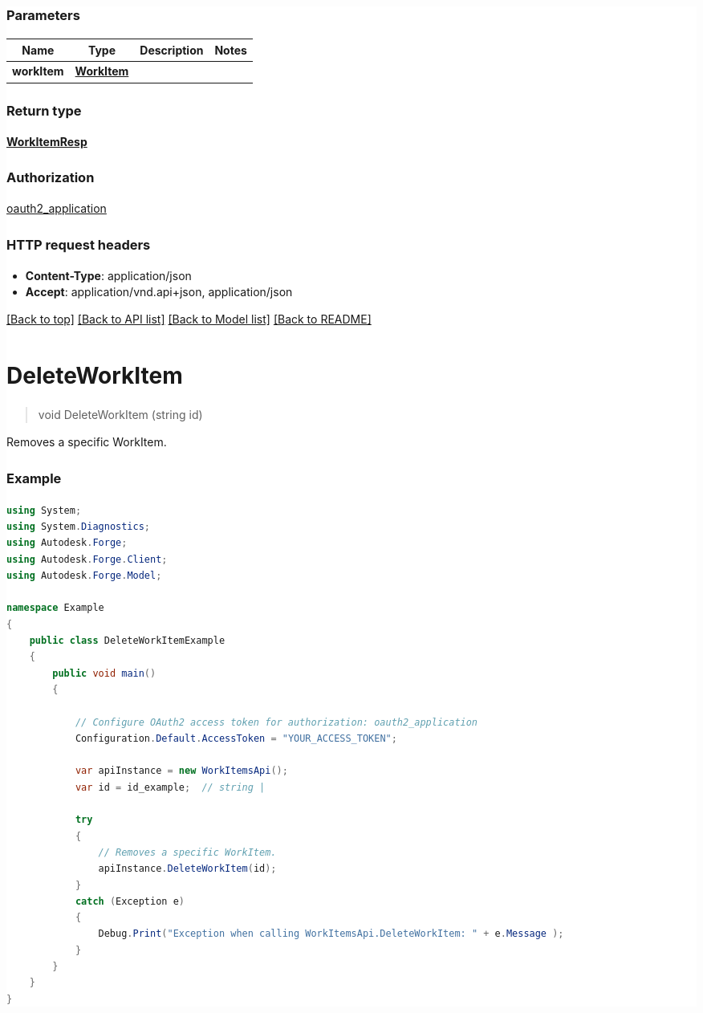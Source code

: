### Parameters

Name | Type | Description  | Notes
------------- | ------------- | ------------- | -------------
 **workItem** | [**WorkItem**](WorkItem.md)|  | 

### Return type

[**WorkItemResp**](WorkItemResp.md)

### Authorization

[oauth2_application](../README.md#oauth2_application)

### HTTP request headers

 - **Content-Type**: application/json
 - **Accept**: application/vnd.api+json, application/json

[[Back to top]](#) [[Back to API list]](../README.md#documentation-for-api-endpoints) [[Back to Model list]](../README.md#documentation-for-models) [[Back to README]](../README.md)

<a name="deleteworkitem"></a>
# **DeleteWorkItem**
> void DeleteWorkItem (string id)

Removes a specific WorkItem.

### Example
```csharp
using System;
using System.Diagnostics;
using Autodesk.Forge;
using Autodesk.Forge.Client;
using Autodesk.Forge.Model;

namespace Example
{
    public class DeleteWorkItemExample
    {
        public void main()
        {
            
            // Configure OAuth2 access token for authorization: oauth2_application
            Configuration.Default.AccessToken = "YOUR_ACCESS_TOKEN";

            var apiInstance = new WorkItemsApi();
            var id = id_example;  // string | 

            try
            {
                // Removes a specific WorkItem.
                apiInstance.DeleteWorkItem(id);
            }
            catch (Exception e)
            {
                Debug.Print("Exception when calling WorkItemsApi.DeleteWorkItem: " + e.Message );
            }
        }
    }
}
```

